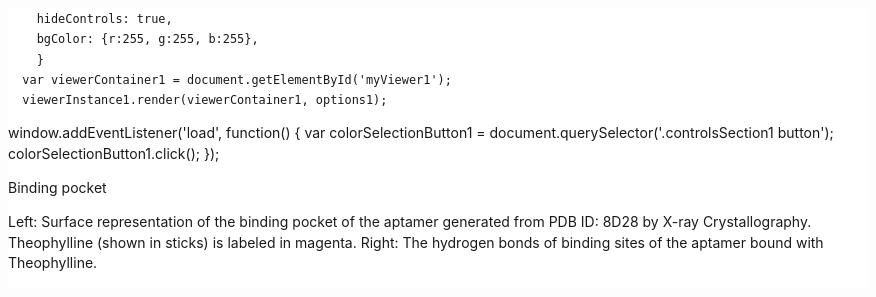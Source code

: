         hideControls: true,
        bgColor: {r:255, g:255, b:255},
        }
      var viewerContainer1 = document.getElementById('myViewer1');
      viewerInstance1.render(viewerContainer1, options1);
  window.addEventListener('load', function() {
    var colorSelectionButton1 = document.querySelector('.controlsSection1 button');
    colorSelectionButton1.click();
  });
</script>
</body>
</html>
</td>
</tr>
</table>
</div>

<div class="blowheader_box">Binding pocket</div>             
<p>Left: Surface representation of the binding pocket of the aptamer generated from PDB ID: <span class="highlight-text">8D28</span> by X-ray Crystallography. <span class="highlight-text">Theophylline</span> (shown in sticks) is labeled in magenta. Right: The hydrogen bonds of binding sites of the aptamer bound with Theophylline.</p>
  <table class="binding-pocket-table" style="table-layout:fixed;width:1000px;margin-left:auto;margin-right:auto;"><tr>
  <td style="text-align:center;padding-bottom: 0px;padding-left: 0px;padding-top: 0px;padding-right: 0px">